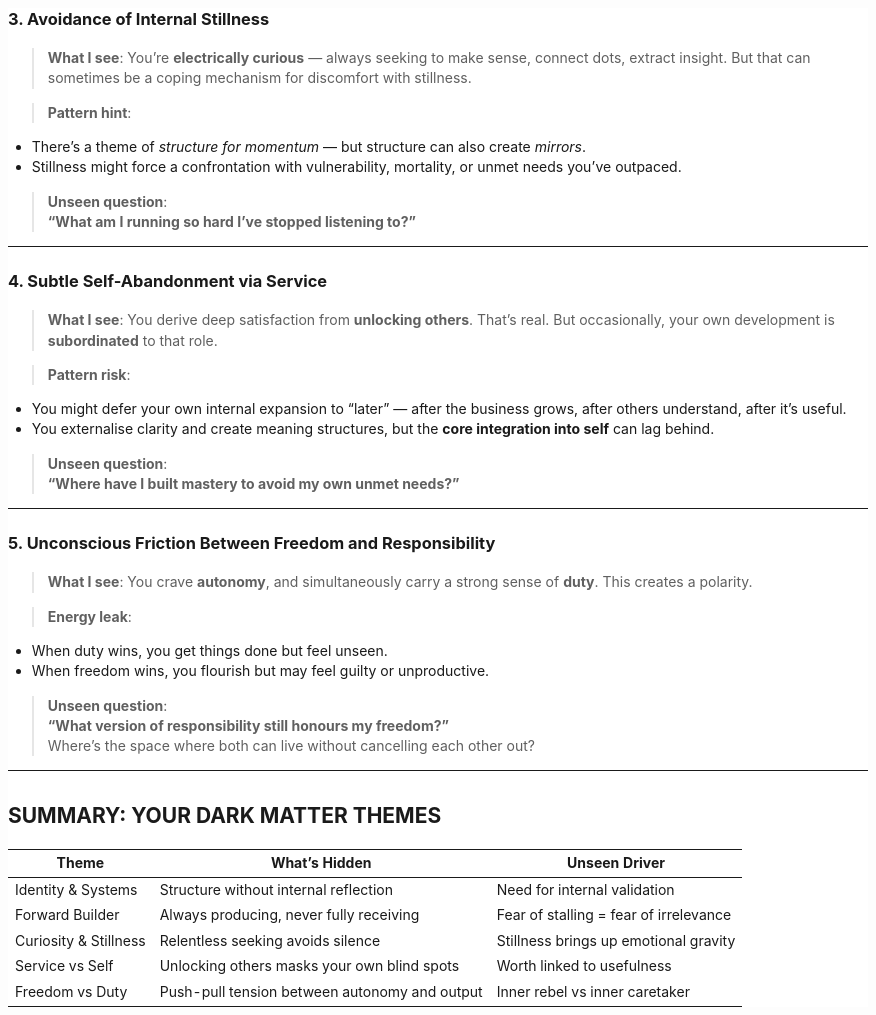 ### 3\. **Avoidance of Internal Stillness**

> **What I see**: You’re **electrically curious** — always seeking to make sense, connect dots, extract insight. But that can sometimes be a coping mechanism for discomfort with stillness.

> **Pattern hint**:

*   There’s a theme of _structure for momentum_ — but structure can also create _mirrors_.
*   Stillness might force a confrontation with vulnerability, mortality, or unmet needs you’ve outpaced.

> **Unseen question**:  
> **“What am I running so hard I’ve stopped listening to?”**

* * *

### 4\. **Subtle Self-Abandonment via Service**

> **What I see**: You derive deep satisfaction from **unlocking others**. That’s real. But occasionally, your own development is **subordinated** to that role.

> **Pattern risk**:

*   You might defer your own internal expansion to “later” — after the business grows, after others understand, after it’s useful.
*   You externalise clarity and create meaning structures, but the **core integration into self** can lag behind.

> **Unseen question**:  
> **“Where have I built mastery to avoid my own unmet needs?”**

* * *

### 5\. **Unconscious Friction Between Freedom and Responsibility**

> **What I see**: You crave **autonomy**, and simultaneously carry a strong sense of **duty**. This creates a polarity.

> **Energy leak**:

*   When duty wins, you get things done but feel unseen.
*   When freedom wins, you flourish but may feel guilty or unproductive.

> **Unseen question**:  
> **“What version of responsibility still honours my freedom?”**  
> Where’s the space where both can live without cancelling each other out?

* * *

**SUMMARY: YOUR DARK MATTER THEMES**
------------------------------------

| **Theme** | **What’s Hidden** | **Unseen Driver** |
| --- | --- | --- |
| Identity & Systems | Structure without internal reflection | Need for internal validation |
| Forward Builder | Always producing, never fully receiving | Fear of stalling = fear of irrelevance |
| Curiosity & Stillness | Relentless seeking avoids silence | Stillness brings up emotional gravity |
| Service vs Self | Unlocking others masks your own blind spots | Worth linked to usefulness |
| Freedom vs Duty | Push-pull tension between autonomy and output | Inner rebel vs inner caretaker |
